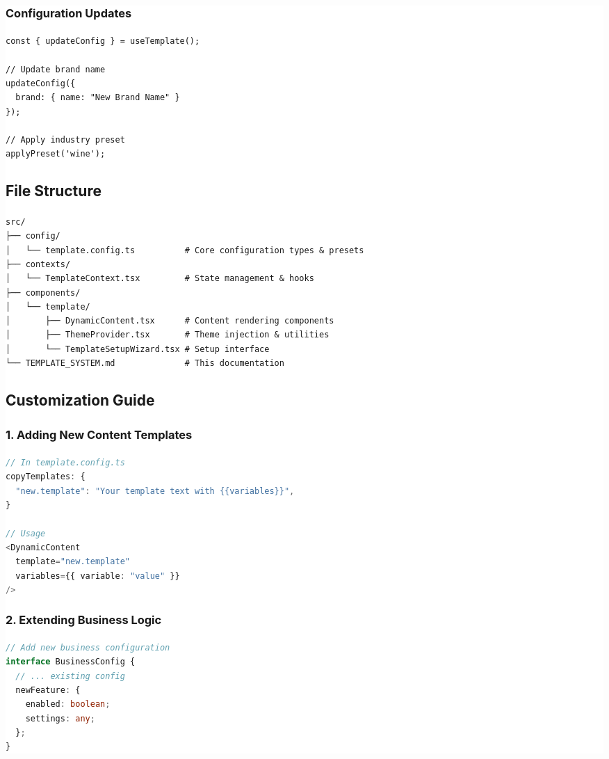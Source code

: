 ### Configuration Updates
```tsx
const { updateConfig } = useTemplate();

// Update brand name
updateConfig({
  brand: { name: "New Brand Name" }
});

// Apply industry preset
applyPreset('wine');
```

## File Structure

```
src/
├── config/
│   └── template.config.ts          # Core configuration types & presets
├── contexts/
│   └── TemplateContext.tsx         # State management & hooks
├── components/
│   └── template/
│       ├── DynamicContent.tsx      # Content rendering components
│       ├── ThemeProvider.tsx       # Theme injection & utilities
│       └── TemplateSetupWizard.tsx # Setup interface
└── TEMPLATE_SYSTEM.md              # This documentation
```

## Customization Guide

### 1. Adding New Content Templates
```typescript
// In template.config.ts
copyTemplates: {
  "new.template": "Your template text with {{variables}}",
}

// Usage
<DynamicContent 
  template="new.template" 
  variables={{ variable: "value" }}
/>
```

### 2. Extending Business Logic
```typescript
// Add new business configuration
interface BusinessConfig {
  // ... existing config
  newFeature: {
    enabled: boolean;
    settings: any;
  };
}
```
